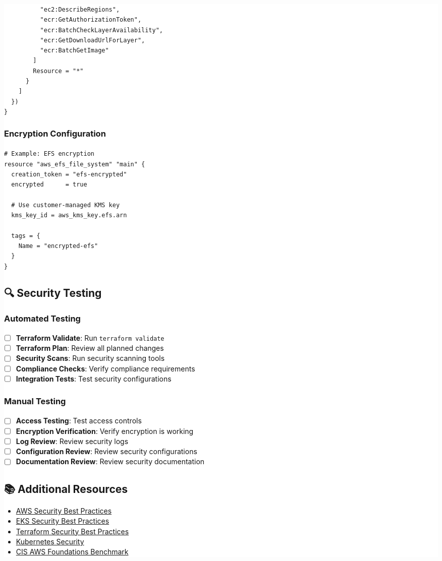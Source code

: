 ```hcl
          "ec2:DescribeRegions",
          "ecr:GetAuthorizationToken",
          "ecr:BatchCheckLayerAvailability",
          "ecr:GetDownloadUrlForLayer",
          "ecr:BatchGetImage"
        ]
        Resource = "*"
      }
    ]
  })
}
```

### Encryption Configuration
```hcl
# Example: EFS encryption
resource "aws_efs_file_system" "main" {
  creation_token = "efs-encrypted"
  encrypted      = true
  
  # Use customer-managed KMS key
  kms_key_id = aws_kms_key.efs.arn
  
  tags = {
    Name = "encrypted-efs"
  }
}
```

## 🔍 Security Testing

### Automated Testing
- [ ] **Terraform Validate**: Run `terraform validate`
- [ ] **Terraform Plan**: Review all planned changes
- [ ] **Security Scans**: Run security scanning tools
- [ ] **Compliance Checks**: Verify compliance requirements
- [ ] **Integration Tests**: Test security configurations

### Manual Testing
- [ ] **Access Testing**: Test access controls
- [ ] **Encryption Verification**: Verify encryption is working
- [ ] **Log Review**: Review security logs
- [ ] **Configuration Review**: Review security configurations
- [ ] **Documentation Review**: Review security documentation

## 📚 Additional Resources

- [AWS Security Best Practices](https://aws.amazon.com/security/security-learning/)
- [EKS Security Best Practices](https://aws.amazon.com/eks/best-practices/)
- [Terraform Security Best Practices](https://www.terraform.io/docs/cloud/guides/recommended-practices/)
- [Kubernetes Security](https://kubernetes.io/docs/concepts/security/)
- [CIS AWS Foundations Benchmark](https://www.cisecurity.org/benchmark/amazon_web_services/)
